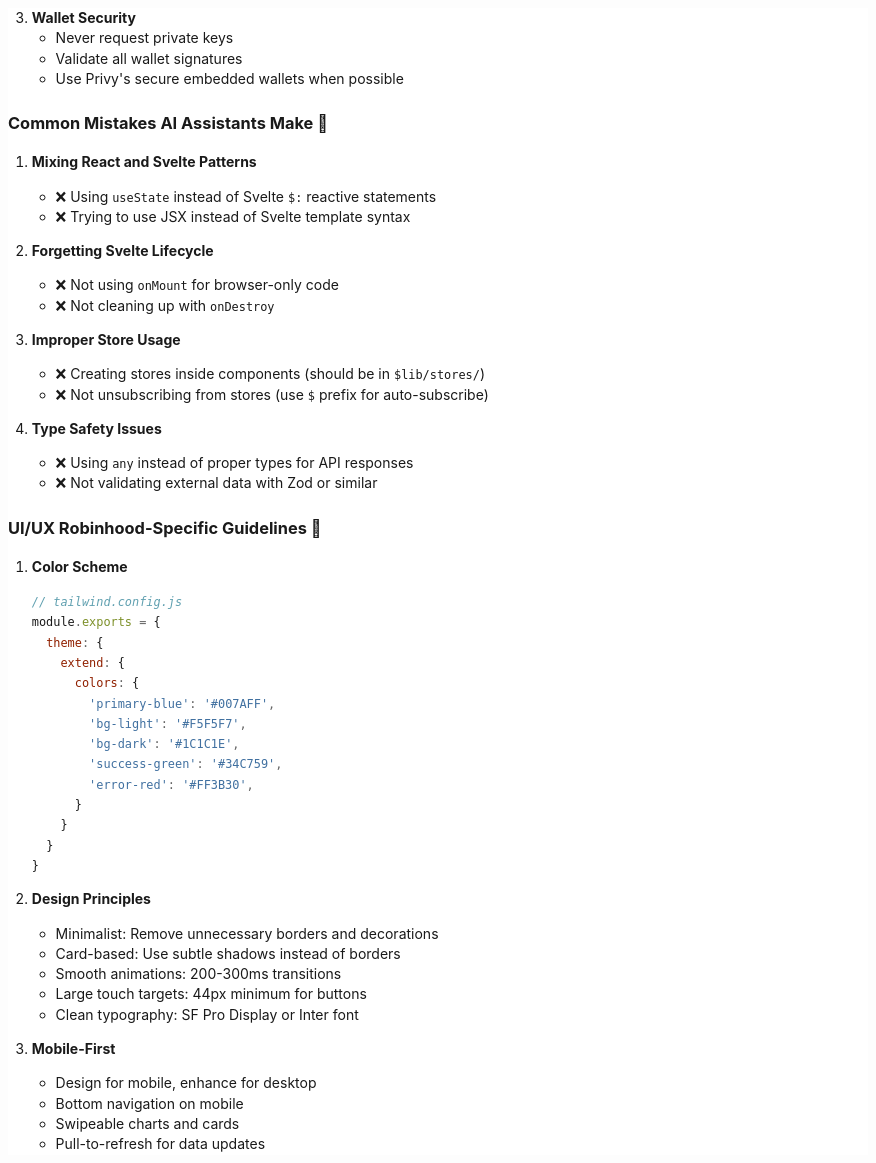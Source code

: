 3. **Wallet Security**
   - Never request private keys
   - Validate all wallet signatures
   - Use Privy's secure embedded wallets when possible

### **Common Mistakes AI Assistants Make** 🤖

1. **Mixing React and Svelte Patterns**
   - ❌ Using `useState` instead of Svelte `$:` reactive statements
   - ❌ Trying to use JSX instead of Svelte template syntax

2. **Forgetting Svelte Lifecycle**
   - ❌ Not using `onMount` for browser-only code
   - ❌ Not cleaning up with `onDestroy`

3. **Improper Store Usage**
   - ❌ Creating stores inside components (should be in `$lib/stores/`)
   - ❌ Not unsubscribing from stores (use `$` prefix for auto-subscribe)

4. **Type Safety Issues**
   - ❌ Using `any` instead of proper types for API responses
   - ❌ Not validating external data with Zod or similar

### **UI/UX Robinhood-Specific Guidelines** 🎨

1. **Color Scheme**
   ```javascript
   // tailwind.config.js
   module.exports = {
     theme: {
       extend: {
         colors: {
           'primary-blue': '#007AFF',
           'bg-light': '#F5F5F7',
           'bg-dark': '#1C1C1E',
           'success-green': '#34C759',
           'error-red': '#FF3B30',
         }
       }
     }
   }
   ```

2. **Design Principles**
   - Minimalist: Remove unnecessary borders and decorations
   - Card-based: Use subtle shadows instead of borders
   - Smooth animations: 200-300ms transitions
   - Large touch targets: 44px minimum for buttons
   - Clean typography: SF Pro Display or Inter font

3. **Mobile-First**
   - Design for mobile, enhance for desktop
   - Bottom navigation on mobile
   - Swipeable charts and cards
   - Pull-to-refresh for data updates
